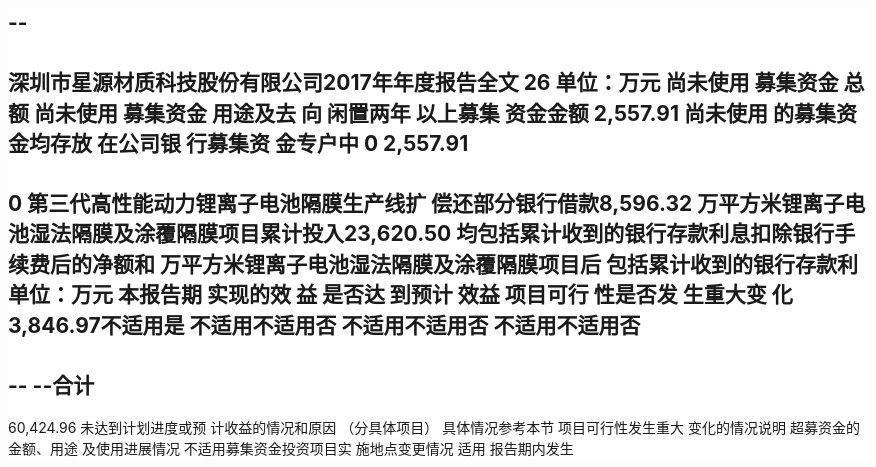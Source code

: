 --
--
深圳市星源材质科技股份有限公司2017年年度报告全文
26
单位：万元
尚未使用
募集资金
总额
尚未使用
募集资金
用途及去
向
闲置两年
以上募集
资金金额
2,557.91
尚未使用
的募集资
金均存放
在公司银
行募集资
金专户中
0
2,557.91
--
0
第三代高性能动力锂离子电池隔膜生产线扩
偿还部分银行借款8,596.32
万平方米锂离子电池湿法隔膜及涂覆隔膜项目累计投入23,620.50
均包括累计收到的银行存款利息扣除银行手续费后的净额和
万平方米锂离子电池湿法隔膜及涂覆隔膜项目后
包括累计收到的银行存款利
单位：万元
本报告期
实现的效
益
是否达
到预计
效益
项目可行
性是否发
生重大变
化
3,846.97不适用是
不适用不适用否
不适用不适用否
不适用不适用否
--
--
--合计
--
60,424.96
未达到计划进度或预
计收益的情况和原因
（分具体项目）
具体情况参考本节
项目可行性发生重大
变化的情况说明
超募资金的金额、用途
及使用进展情况
不适用募集资金投资项目实
施地点变更情况
适用
报告期内发生